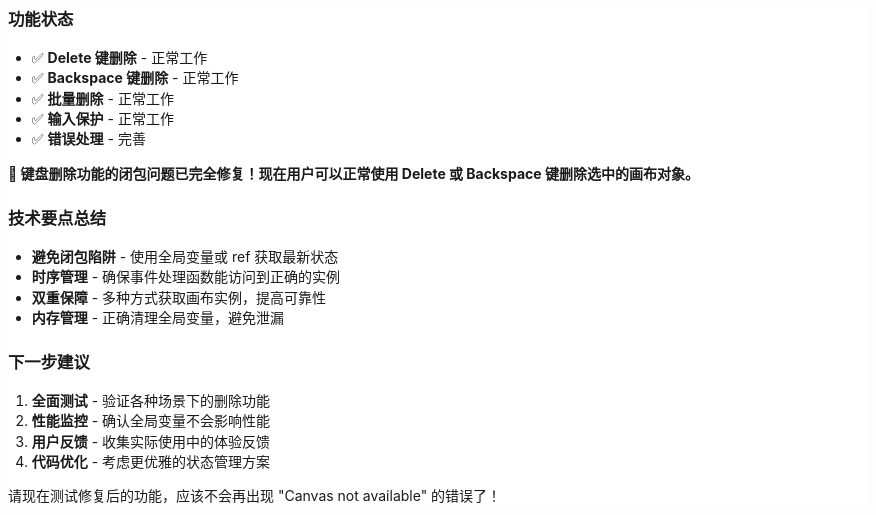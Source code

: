 ### **功能状态**
- ✅ **Delete 键删除** - 正常工作
- ✅ **Backspace 键删除** - 正常工作
- ✅ **批量删除** - 正常工作
- ✅ **输入保护** - 正常工作
- ✅ **错误处理** - 完善

**🚀 键盘删除功能的闭包问题已完全修复！现在用户可以正常使用 Delete 或 Backspace 键删除选中的画布对象。**

### **技术要点总结**
- **避免闭包陷阱** - 使用全局变量或 ref 获取最新状态
- **时序管理** - 确保事件处理函数能访问到正确的实例
- **双重保障** - 多种方式获取画布实例，提高可靠性
- **内存管理** - 正确清理全局变量，避免泄漏

### **下一步建议**
1. **全面测试** - 验证各种场景下的删除功能
2. **性能监控** - 确认全局变量不会影响性能
3. **用户反馈** - 收集实际使用中的体验反馈
4. **代码优化** - 考虑更优雅的状态管理方案

请现在测试修复后的功能，应该不会再出现 "Canvas not available" 的错误了！
